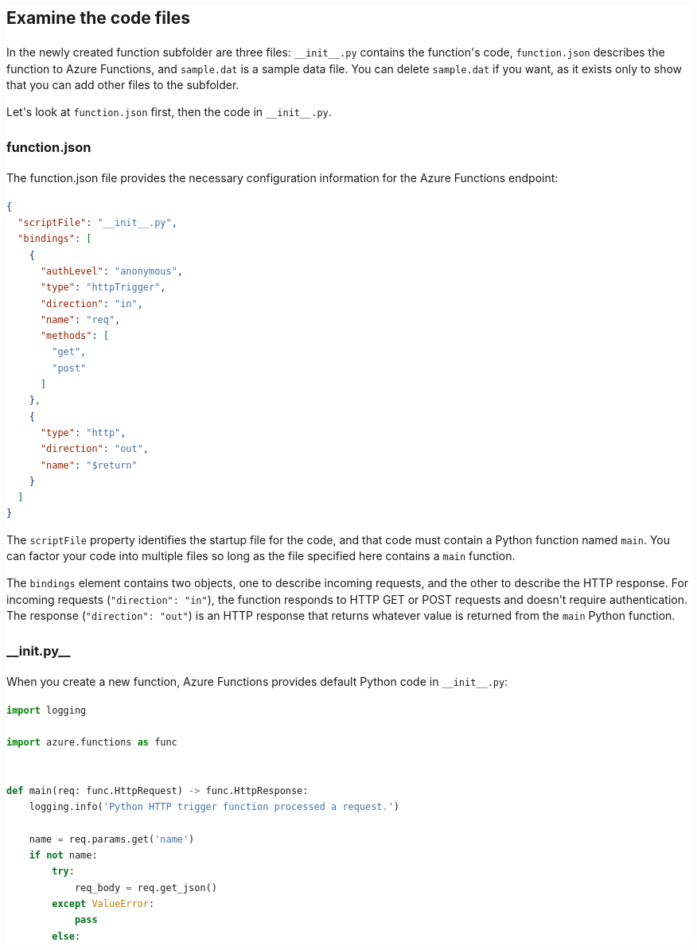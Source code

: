 ## Examine the code files

In the newly created function subfolder are three files: `__init__.py` contains the function's code, `function.json` describes the function to Azure Functions, and `sample.dat` is a sample data file. You can delete `sample.dat` if you want, as it exists only to show that you can add other files to the subfolder.

Let's look at `function.json` first, then the code in `__init__.py`.

### function.json

The function.json file provides the necessary configuration information for the Azure Functions endpoint:

```json
{
  "scriptFile": "__init__.py",
  "bindings": [
    {
      "authLevel": "anonymous",
      "type": "httpTrigger",
      "direction": "in",
      "name": "req",
      "methods": [
        "get",
        "post"
      ]
    },
    {
      "type": "http",
      "direction": "out",
      "name": "$return"
    }
  ]
}
```

The `scriptFile` property identifies the startup file for the code, and that code must contain a Python function named `main`. You can factor your code into multiple files so long as the file specified here contains a `main` function.

The `bindings` element contains two objects, one to describe incoming requests, and the other to describe the HTTP response. For incoming requests (`"direction": "in"`), the function responds to HTTP GET or POST requests and doesn't require authentication. The response (`"direction": "out"`) is an HTTP response that returns whatever value is returned from the `main` Python function.

### \_\_init.py\_\_

When you create a new function, Azure Functions provides default Python code in `__init__.py`:

```python
import logging

import azure.functions as func


def main(req: func.HttpRequest) -> func.HttpResponse:
    logging.info('Python HTTP trigger function processed a request.')

    name = req.params.get('name')
    if not name:
        try:
            req_body = req.get_json()
        except ValueError:
            pass
        else:
```